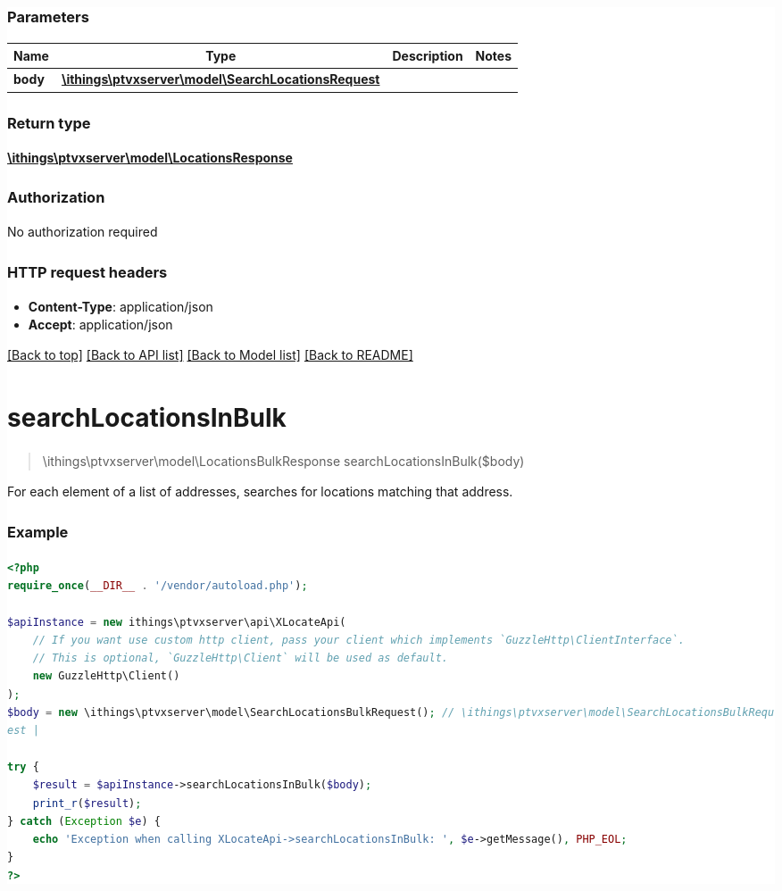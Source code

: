 ### Parameters

Name | Type | Description  | Notes
------------- | ------------- | ------------- | -------------
 **body** | [**\ithings\ptvxserver\model\SearchLocationsRequest**](../Model/SearchLocationsRequest.md)|  |

### Return type

[**\ithings\ptvxserver\model\LocationsResponse**](../Model/LocationsResponse.md)

### Authorization

No authorization required

### HTTP request headers

 - **Content-Type**: application/json
 - **Accept**: application/json

[[Back to top]](#) [[Back to API list]](../../README.md#documentation-for-api-endpoints) [[Back to Model list]](../../README.md#documentation-for-models) [[Back to README]](../../README.md)

# **searchLocationsInBulk**
> \ithings\ptvxserver\model\LocationsBulkResponse searchLocationsInBulk($body)



For each element of a list of addresses, searches for locations matching that address.

### Example
```php
<?php
require_once(__DIR__ . '/vendor/autoload.php');

$apiInstance = new ithings\ptvxserver\api\XLocateApi(
    // If you want use custom http client, pass your client which implements `GuzzleHttp\ClientInterface`.
    // This is optional, `GuzzleHttp\Client` will be used as default.
    new GuzzleHttp\Client()
);
$body = new \ithings\ptvxserver\model\SearchLocationsBulkRequest(); // \ithings\ptvxserver\model\SearchLocationsBulkRequest | 

try {
    $result = $apiInstance->searchLocationsInBulk($body);
    print_r($result);
} catch (Exception $e) {
    echo 'Exception when calling XLocateApi->searchLocationsInBulk: ', $e->getMessage(), PHP_EOL;
}
?>
```
